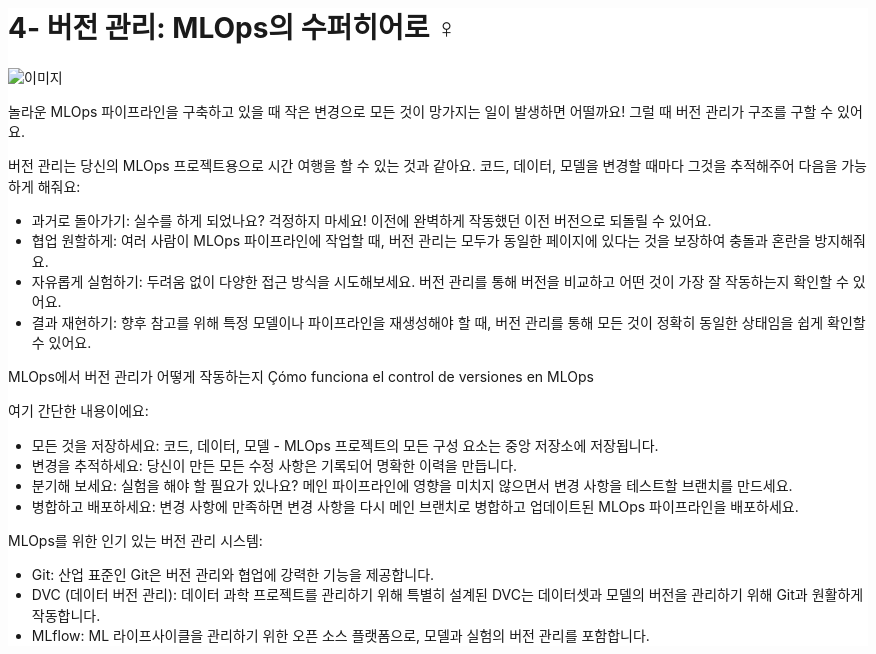 # 4- 버전 관리: MLOps의 수퍼히어로 ‍♀️

![이미지](/assets/img/2024-06-23-MLOpsRoadmapHowToBecomeMLOpsEngineerin2024_4.png)



<ins class="adsbygoogle"
     style="display:block"
     data-ad-client="ca-pub-4877378276818686"
     data-ad-slot="1107185301"
     data-ad-format="auto"
     data-full-width-responsive="true"></ins>

<script>
     (adsbygoogle = window.adsbygoogle || []).push({});
</script>

놀라운 MLOps 파이프라인을 구축하고 있을 때 작은 변경으로 모든 것이 망가지는 일이 발생하면 어떨까요! 그럴 때 버전 관리가 구조를 구할 수 있어요.

버전 관리는 당신의 MLOps 프로젝트용으로 시간 여행을 할 수 있는 것과 같아요. 코드, 데이터, 모델을 변경할 때마다 그것을 추적해주어 다음을 가능하게 해줘요:

- 과거로 돌아가기: 실수를 하게 되었나요? 걱정하지 마세요! 이전에 완벽하게 작동했던 이전 버전으로 되돌릴 수 있어요.
- 협업 원할하게: 여러 사람이 MLOps 파이프라인에 작업할 때, 버전 관리는 모두가 동일한 페이지에 있다는 것을 보장하여 충돌과 혼란을 방지해줘요.
- 자유롭게 실험하기: 두려움 없이 다양한 접근 방식을 시도해보세요. 버전 관리를 통해 버전을 비교하고 어떤 것이 가장 잘 작동하는지 확인할 수 있어요.
- 결과 재현하기: 향후 참고를 위해 특정 모델이나 파이프라인을 재생성해야 할 때, 버전 관리를 통해 모든 것이 정확히 동일한 상태임을 쉽게 확인할 수 있어요.

MLOps에서 버전 관리가 어떻게 작동하는지 Çómo funciona el control de versiones en MLOps



<ins class="adsbygoogle"
     style="display:block"
     data-ad-client="ca-pub-4877378276818686"
     data-ad-slot="1107185301"
     data-ad-format="auto"
     data-full-width-responsive="true"></ins>

<script>
     (adsbygoogle = window.adsbygoogle || []).push({});
</script>

여기 간단한 내용이에요:

- 모든 것을 저장하세요: 코드, 데이터, 모델 - MLOps 프로젝트의 모든 구성 요소는 중앙 저장소에 저장됩니다.
- 변경을 추적하세요: 당신이 만든 모든 수정 사항은 기록되어 명확한 이력을 만듭니다.
- 분기해 보세요: 실험을 해야 할 필요가 있나요? 메인 파이프라인에 영향을 미치지 않으면서 변경 사항을 테스트할 브랜치를 만드세요.
- 병합하고 배포하세요: 변경 사항에 만족하면 변경 사항을 다시 메인 브랜치로 병합하고 업데이트된 MLOps 파이프라인을 배포하세요.

MLOps를 위한 인기 있는 버전 관리 시스템:

- Git: 산업 표준인 Git은 버전 관리와 협업에 강력한 기능을 제공합니다.
- DVC (데이터 버전 관리): 데이터 과학 프로젝트를 관리하기 위해 특별히 설계된 DVC는 데이터셋과 모델의 버전을 관리하기 위해 Git과 원활하게 작동합니다.
- MLflow: ML 라이프사이클을 관리하기 위한 오픈 소스 플랫폼으로, 모델과 실험의 버전 관리를 포함합니다.



<ins class="adsbygoogle"
     style="display:block"
     data-ad-client="ca-pub-4877378276818686"
     data-ad-slot="1107185301"
     data-ad-format="auto"
     data-full-width-responsive="true"></ins>
